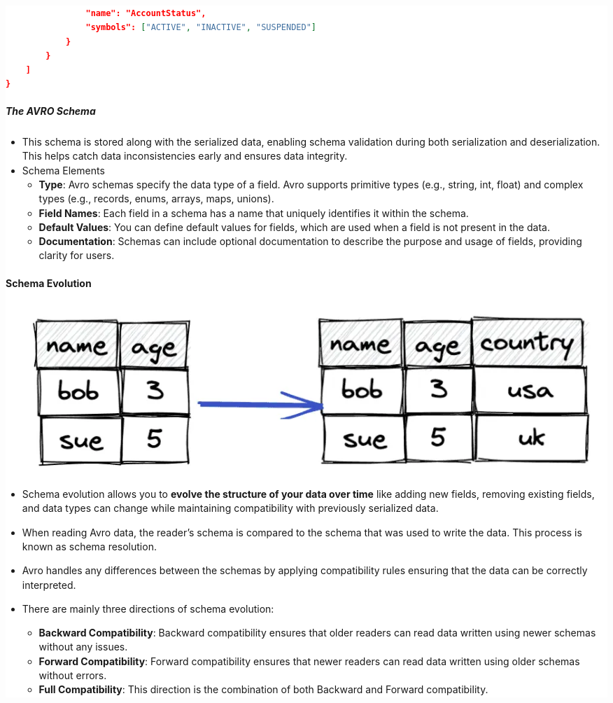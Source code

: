 ``` json
                "name": "AccountStatus",
                "symbols": ["ACTIVE", "INACTIVE", "SUSPENDED"]
            }
        }
    ]
}
```
##### The AVRO Schema
- This schema is stored along with the serialized data, enabling schema validation during both serialization and deserialization. This helps catch data inconsistencies early and ensures data integrity.
- Schema Elements
  - **Type**: Avro schemas specify the data type of a field. Avro supports primitive types (e.g., string, int, float) and complex types (e.g., records, enums, arrays, maps, unions).
  - **Field Names**: Each field in a schema has a name that uniquely identifies it within the schema.
  - **Default Values**: You can define default values for fields, which are used when a field is not present in the data.
  - **Documentation**: Schemas can include optional documentation to describe the purpose and usage of fields, providing clarity for users.

#### Schema Evolution
![alt text](avro_schema_evolution.png)
- Schema evolution allows you to **evolve the structure of your data over time** like adding new fields, removing existing fields, and data types can change while maintaining compatibility with previously serialized data.

- When reading Avro data, the reader’s schema is compared to the schema that was used to write the data. This process is known as schema resolution. 
- Avro handles any differences between the schemas by applying compatibility rules ensuring that the data can be correctly interpreted. 
- There are mainly three directions of schema evolution:
    - **Backward Compatibility**: Backward compatibility ensures that older readers can read data written using newer schemas without any issues.
    - **Forward Compatibility**: Forward compatibility ensures that newer readers can read data written using older schemas without errors.
    - **Full Compatibility**: This direction is the combination of both Backward and Forward compatibility.
